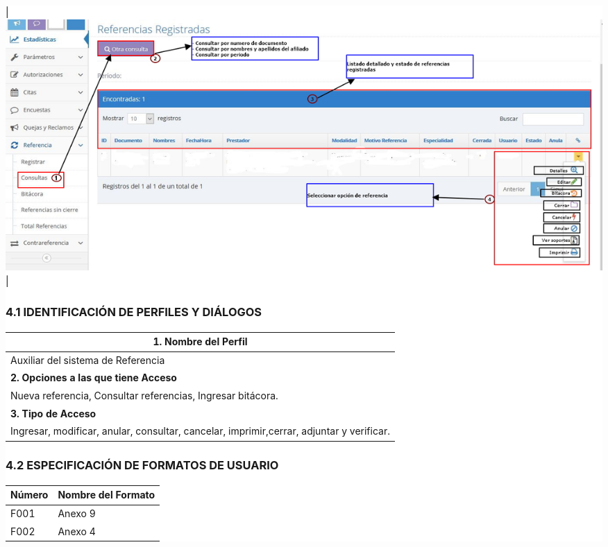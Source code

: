 | ![Con titulo](img/ConsultarReferencias.jpg "Interfaz de Usuario") |


### 4.1 IDENTIFICACIÓN DE PERFILES Y DIÁLOGOS

| **1. Nombre del Perfil** |
| - |
| Auxiliar del sistema de Referencia |
| **2. Opciones a las que tiene Acceso**|
| Nueva referencia, Consultar referencias, Ingresar bitácora.
| **3. Tipo de Acceso** |
| Ingresar, modificar, anular, consultar, cancelar, imprimir,cerrar, adjuntar y verificar.|

### 4.2 ESPECIFICACIÓN DE FORMATOS DE USUARIO

| Número | Nombre del Formato |
| ------ | ------------------ |
|  F001  | Anexo 9    |
|  F002  | Anexo 4    |